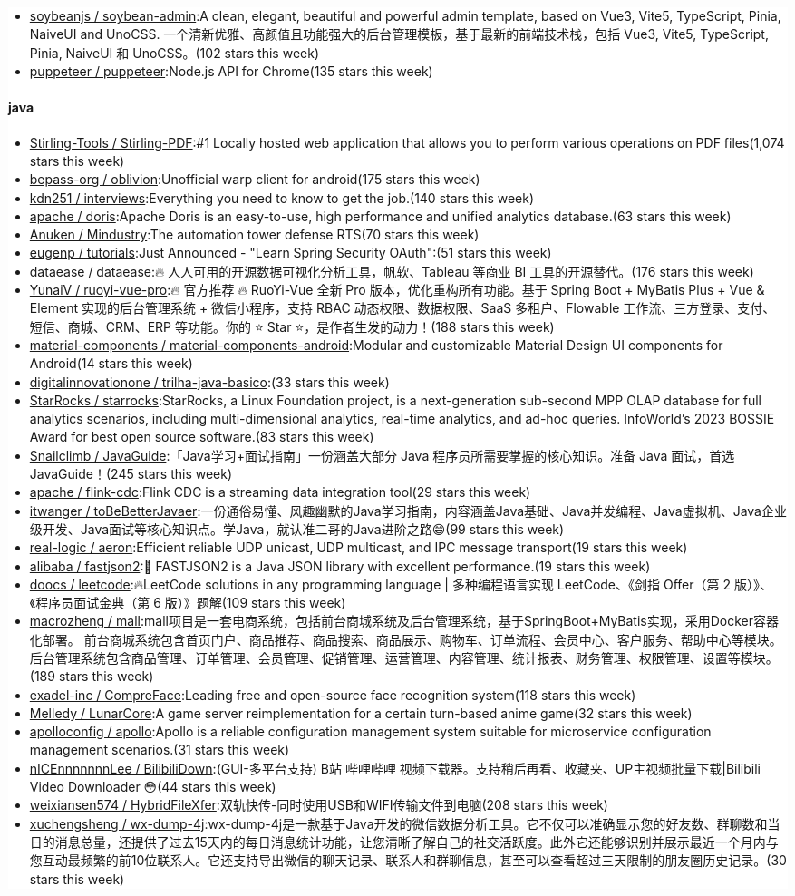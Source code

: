 * [soybeanjs / soybean-admin](https://github.com/soybeanjs/soybean-admin):A clean, elegant, beautiful and powerful admin template, based on Vue3, Vite5, TypeScript, Pinia, NaiveUI and UnoCSS. 一个清新优雅、高颜值且功能强大的后台管理模板，基于最新的前端技术栈，包括 Vue3, Vite5, TypeScript, Pinia, NaiveUI 和 UnoCSS。(102 stars this week)
* [puppeteer / puppeteer](https://github.com/puppeteer/puppeteer):Node.js API for Chrome(135 stars this week)

#### java
* [Stirling-Tools / Stirling-PDF](https://github.com/Stirling-Tools/Stirling-PDF):#1 Locally hosted web application that allows you to perform various operations on PDF files(1,074 stars this week)
* [bepass-org / oblivion](https://github.com/bepass-org/oblivion):Unofficial warp client for android(175 stars this week)
* [kdn251 / interviews](https://github.com/kdn251/interviews):Everything you need to know to get the job.(140 stars this week)
* [apache / doris](https://github.com/apache/doris):Apache Doris is an easy-to-use, high performance and unified analytics database.(63 stars this week)
* [Anuken / Mindustry](https://github.com/Anuken/Mindustry):The automation tower defense RTS(70 stars this week)
* [eugenp / tutorials](https://github.com/eugenp/tutorials):Just Announced - "Learn Spring Security OAuth":(51 stars this week)
* [dataease / dataease](https://github.com/dataease/dataease):🔥 人人可用的开源数据可视化分析工具，帆软、Tableau 等商业 BI 工具的开源替代。(176 stars this week)
* [YunaiV / ruoyi-vue-pro](https://github.com/YunaiV/ruoyi-vue-pro):🔥 官方推荐 🔥 RuoYi-Vue 全新 Pro 版本，优化重构所有功能。基于 Spring Boot + MyBatis Plus + Vue & Element 实现的后台管理系统 + 微信小程序，支持 RBAC 动态权限、数据权限、SaaS 多租户、Flowable 工作流、三方登录、支付、短信、商城、CRM、ERP 等功能。你的 ⭐️ Star ⭐️，是作者生发的动力！(188 stars this week)
* [material-components / material-components-android](https://github.com/material-components/material-components-android):Modular and customizable Material Design UI components for Android(14 stars this week)
* [digitalinnovationone / trilha-java-basico](https://github.com/digitalinnovationone/trilha-java-basico):(33 stars this week)
* [StarRocks / starrocks](https://github.com/StarRocks/starrocks):StarRocks, a Linux Foundation project, is a next-generation sub-second MPP OLAP database for full analytics scenarios, including multi-dimensional analytics, real-time analytics, and ad-hoc queries. InfoWorld’s 2023 BOSSIE Award for best open source software.(83 stars this week)
* [Snailclimb / JavaGuide](https://github.com/Snailclimb/JavaGuide):「Java学习+面试指南」一份涵盖大部分 Java 程序员所需要掌握的核心知识。准备 Java 面试，首选 JavaGuide！(245 stars this week)
* [apache / flink-cdc](https://github.com/apache/flink-cdc):Flink CDC is a streaming data integration tool(29 stars this week)
* [itwanger / toBeBetterJavaer](https://github.com/itwanger/toBeBetterJavaer):一份通俗易懂、风趣幽默的Java学习指南，内容涵盖Java基础、Java并发编程、Java虚拟机、Java企业级开发、Java面试等核心知识点。学Java，就认准二哥的Java进阶之路😄(99 stars this week)
* [real-logic / aeron](https://github.com/real-logic/aeron):Efficient reliable UDP unicast, UDP multicast, and IPC message transport(19 stars this week)
* [alibaba / fastjson2](https://github.com/alibaba/fastjson2):🚄 FASTJSON2 is a Java JSON library with excellent performance.(19 stars this week)
* [doocs / leetcode](https://github.com/doocs/leetcode):🔥LeetCode solutions in any programming language | 多种编程语言实现 LeetCode、《剑指 Offer（第 2 版）》、《程序员面试金典（第 6 版）》题解(109 stars this week)
* [macrozheng / mall](https://github.com/macrozheng/mall):mall项目是一套电商系统，包括前台商城系统及后台管理系统，基于SpringBoot+MyBatis实现，采用Docker容器化部署。 前台商城系统包含首页门户、商品推荐、商品搜索、商品展示、购物车、订单流程、会员中心、客户服务、帮助中心等模块。 后台管理系统包含商品管理、订单管理、会员管理、促销管理、运营管理、内容管理、统计报表、财务管理、权限管理、设置等模块。(189 stars this week)
* [exadel-inc / CompreFace](https://github.com/exadel-inc/CompreFace):Leading free and open-source face recognition system(118 stars this week)
* [Melledy / LunarCore](https://github.com/Melledy/LunarCore):A game server reimplementation for a certain turn-based anime game(32 stars this week)
* [apolloconfig / apollo](https://github.com/apolloconfig/apollo):Apollo is a reliable configuration management system suitable for microservice configuration management scenarios.(31 stars this week)
* [nICEnnnnnnnLee / BilibiliDown](https://github.com/nICEnnnnnnnLee/BilibiliDown):(GUI-多平台支持) B站 哔哩哔哩 视频下载器。支持稍后再看、收藏夹、UP主视频批量下载|Bilibili Video Downloader 😳(44 stars this week)
* [weixiansen574 / HybridFileXfer](https://github.com/weixiansen574/HybridFileXfer):双轨快传-同时使用USB和WIFI传输文件到电脑(208 stars this week)
* [xuchengsheng / wx-dump-4j](https://github.com/xuchengsheng/wx-dump-4j):wx-dump-4j是一款基于Java开发的微信数据分析工具。它不仅可以准确显示您的好友数、群聊数和当日的消息总量，还提供了过去15天内的每日消息统计功能，让您清晰了解自己的社交活跃度。此外它还能够识别并展示最近一个月内与您互动最频繁的前10位联系人。它还支持导出微信的聊天记录、联系人和群聊信息，甚至可以查看超过三天限制的朋友圈历史记录。(30 stars this week)